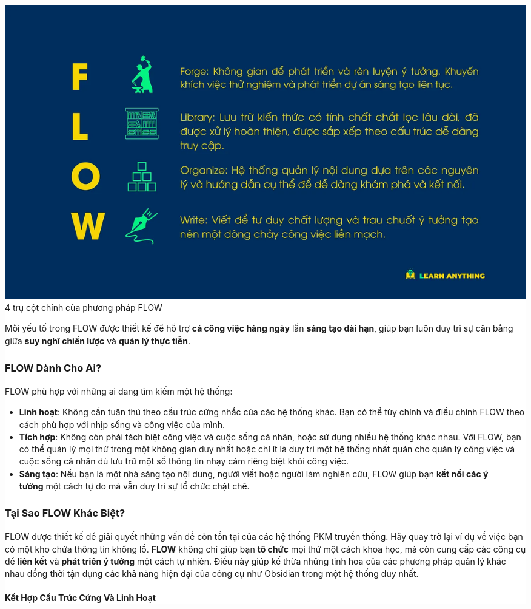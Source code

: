 ![](../../6.%20Vault/attachments/cau_truc_thu_muc_theo_phuong_phap_flow.png)
4 trụ cột chính của phương pháp FLOW

Mỗi yếu tố trong FLOW được thiết kế để hỗ trợ **cả công việc hàng ngày** lẫn **sáng tạo dài hạn**, giúp bạn luôn duy trì sự cân bằng giữa **suy nghĩ chiến lược** và **quản lý thực tiễn**.

### **FLOW Dành Cho Ai?**

FLOW phù hợp với những ai đang tìm kiếm một hệ thống:

- **Linh hoạt**: Không cần tuân thủ theo cấu trúc cứng nhắc của các hệ thống khác. Bạn có thể tùy chỉnh và điều chỉnh FLOW theo cách phù hợp với nhịp sống và công việc của mình.
- **Tích hợp**: Không còn phải tách biệt công việc và cuộc sống cá nhân, hoặc sử dụng nhiều hệ thống khác nhau. Với FLOW, bạn có thể quản lý mọi thứ trong một không gian duy nhất hoặc chí ít là duy trì một hệ thống nhất quán cho quản lý công việc và cuộc sống cá nhân dù lưu trữ một số thông tin nhạy cảm riêng biệt khỏi công việc.
- **Sáng tạo**: Nếu bạn là một nhà sáng tạo nội dung, người viết hoặc người làm nghiên cứu, FLOW giúp bạn **kết nối các ý tưởng** một cách tự do mà vẫn duy trì sự tổ chức chặt chẽ.

### **Tại Sao FLOW Khác Biệt?**

FLOW được thiết kế để giải quyết những vấn đề còn tồn tại của các hệ thống PKM truyền thống. Hãy quay trở lại ví dụ về việc bạn có một kho chứa thông tin khổng lồ. **FLOW** không chỉ giúp bạn **tổ chức** mọi thứ một cách khoa học, mà còn cung cấp các công cụ để **liên kết** và **phát triển ý tưởng** một cách tự nhiên. Điều này giúp kế thừa những tinh hoa của các phương pháp quản lý khác nhau đồng thời tận dụng các khả năng hiện đại của công cụ như Obsidian trong một hệ thống duy nhất.

#### **Kết Hợp Cấu Trúc Cứng Và Linh Hoạt**
